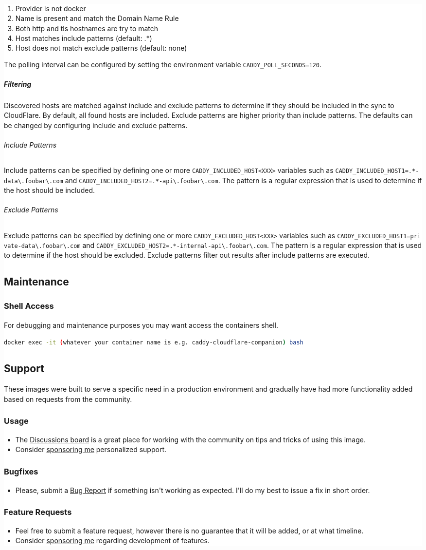 1. Provider is not docker
2. Name is present and match the Domain Name Rule
3. Both http and tls hostnames are try to match
4. Host matches include patterns (default: .*)
5. Host does not match exclude patterns (default: none)

The polling interval can be configured by setting the environment variable `CADDY_POLL_SECONDS=120`.

##### Filtering

Discovered hosts are matched against include and exclude patterns to determine if they should be included in the sync to CloudFlare.  By default, all found hosts are included.  Exclude patterns are higher priority than include patterns.  The defaults can be changed by configuring include and exclude patterns.

###### Include Patterns

Include patterns can be specified by defining one or more `CADDY_INCLUDED_HOST<XXX>` variables such as `CADDY_INCLUDED_HOST1=.*-data\.foobar\.com` and `CADDY_INCLUDED_HOST2=.*-api\.foobar\.com`.  The pattern is a regular expression that is used to determine if the host should be included.

###### Exclude Patterns

Exclude patterns can be specified by defining one or more `CADDY_EXCLUDED_HOST<XXX>` variables such as `CADDY_EXCLUDED_HOST1=private-data\.foobar\.com` and `CADDY_EXCLUDED_HOST2=.*-internal-api\.foobar\.com`.  The pattern is a regular expression that is used to determine if the host should be excluded.  Exclude patterns filter out results after include patterns are executed.

## Maintenance
### Shell Access

For debugging and maintenance purposes you may want access the containers shell.

```bash
docker exec -it (whatever your container name is e.g. caddy-cloudflare-companion) bash
```

## Support

These images were built to serve a specific need in a production environment and gradually have had more functionality added based on requests from the community.
### Usage
- The [Discussions board](../../discussions) is a great place for working with the community on tips and tricks of using this image.
- Consider [sponsoring me](https://github.com/sponsors/ncwhale) personalized support.
### Bugfixes
- Please, submit a [Bug Report](issues/new) if something isn't working as expected. I'll do my best to issue a fix in short order.

### Feature Requests
- Feel free to submit a feature request, however there is no guarantee that it will be added, or at what timeline.
- Consider [sponsoring me](https://github.com/sponsors/ncwhale) regarding development of features.
